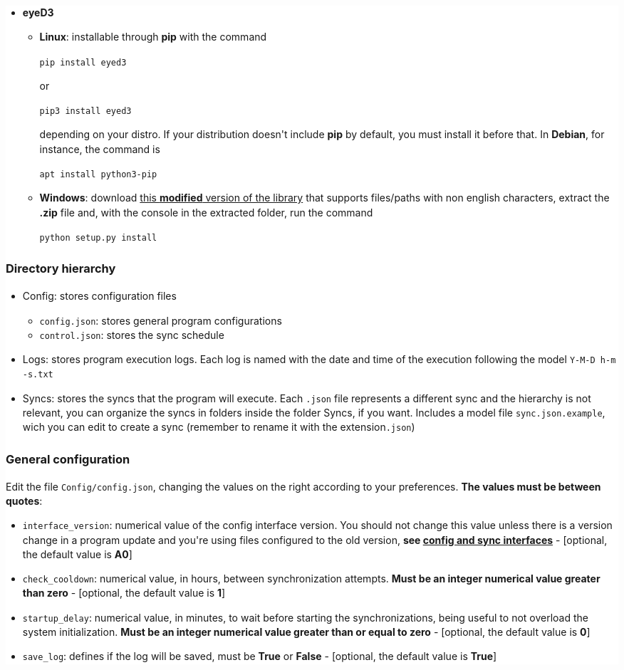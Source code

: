 * **eyeD3**
    * **Linux**: installable through **pip** with the command
        ```
        pip install eyed3
        ```
        or
        ```
        pip3 install eyed3
        ```
        depending on your distro. If your distribution doesn't include **pip** by default, you must install it before that. In **Debian**, for instance, the command is 
        ```
        apt install python3-pip
        ```

    * **Windows**: download [this **modified** version of the library](https://github.com/1Deterministic/1D-Sync/raw/master/Dependencies/Windows/eyeD3-0.8.4-windows-modified-to-support-non-english-characters.zip) that supports files/paths with non english characters, extract the **.zip** file and, with the console in the extracted folder, run the command 
        ```
        python setup.py install
        ```

### Directory hierarchy

* Config: stores configuration files
    * `config.json`: stores general program configurations
    * `control.json`: stores the sync schedule

* Logs: stores program execution logs. Each log is named with the date and time of the execution following the model `Y-M-D h-m-s.txt`

* Syncs: stores the syncs that the program will execute. Each `.json` file represents a different sync and the hierarchy is not relevant, you can organize the syncs in folders inside the folder Syncs, if you want. Includes a model file `sync.json.example`, wich you can edit to create a sync (remember to rename it with the extension`.json`)

### General configuration
Edit the file `Config/config.json`, changing the values on the right according to your preferences. **The values must be between quotes**:

* `interface_version`: numerical value of the config interface version. You should not change this value unless there is a version change in a program update and you're using files configured to the old version, **see [config and sync interfaces](#config-and-sync-interfaces)** - [optional, the default value is **A0**]

* `check_cooldown`: numerical value, in hours, between synchronization attempts. **Must be an integer numerical value greater than zero** - [optional, the default value is **1**]

* `startup_delay`: numerical value, in minutes, to wait before starting the synchronizations, being useful to not overload the system initialization. **Must be an integer numerical value greater than or equal to zero** - [optional, the default value is **0**]

* `save_log`: defines if the log will be saved, must be **True** or **False** - [optional, the default value is **True**]
